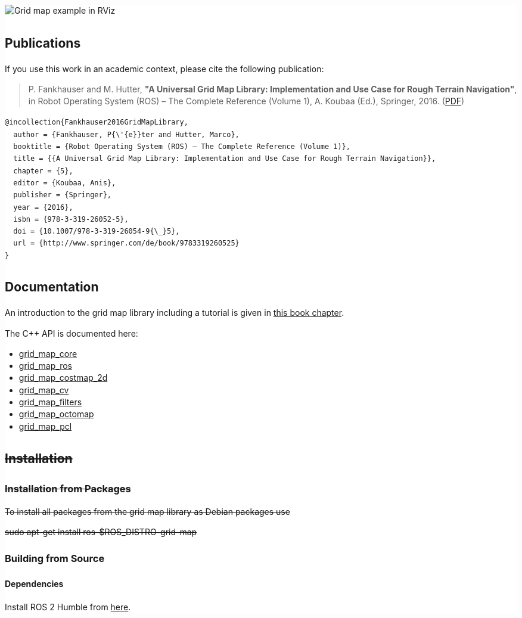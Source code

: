 ![Grid map example in RViz](grid_map_rviz_plugin/doc/grid_map_rviz_plugin_example.png)

## Publications

If you use this work in an academic context, please cite the following publication:

> P. Fankhauser and M. Hutter,
> **"A Universal Grid Map Library: Implementation and Use Case for Rough Terrain Navigation"**,
> in Robot Operating System (ROS) – The Complete Reference (Volume 1), A. Koubaa (Ed.), Springer, 2016. ([PDF](http://www.researchgate.net/publication/284415855))


    @incollection{Fankhauser2016GridMapLibrary,
      author = {Fankhauser, P{\'{e}}ter and Hutter, Marco},
      booktitle = {Robot Operating System (ROS) – The Complete Reference (Volume 1)},
      title = {{A Universal Grid Map Library: Implementation and Use Case for Rough Terrain Navigation}},
      chapter = {5},
      editor = {Koubaa, Anis},
      publisher = {Springer},
      year = {2016},
      isbn = {978-3-319-26052-5},
      doi = {10.1007/978-3-319-26054-9{\_}5},
      url = {http://www.springer.com/de/book/9783319260525}
    }

## Documentation

An introduction to the grid map library including a tutorial is given in [this book chapter](http://www.researchgate.net/publication/284415855).

The C++ API is documented here:
* [grid_map_core](http://docs.ros.org/kinetic/api/grid_map_core/html/index.html)
* [grid_map_ros](http://docs.ros.org/kinetic/api/grid_map_ros/html/index.html)
* [grid_map_costmap_2d](http://docs.ros.org/kinetic/api/grid_map_costmap_2d/html/index.html)
* [grid_map_cv](http://docs.ros.org/kinetic/api/grid_map_cv/html/index.html)
* [grid_map_filters](http://docs.ros.org/kinetic/api/grid_map_filters/html/index.html)
* [grid_map_octomap](http://docs.ros.org/kinetic/api/grid_map_octomap/html/index.html)
* [grid_map_pcl](http://docs.ros.org/kinetic/api/grid_map_pcl/html/index.html)

## ~~Installation~~

### ~~Installation from Packages~~

~~To install all packages from the grid map library as Debian packages use~~

~~sudo apt-get install ros-$ROS_DISTRO-grid-map~~

### Building from Source

#### Dependencies

Install ROS 2 Humble from [here](https://docs.ros.org/en/humble/Installation/Alternatives/Ubuntu-Development-Setup.html).
